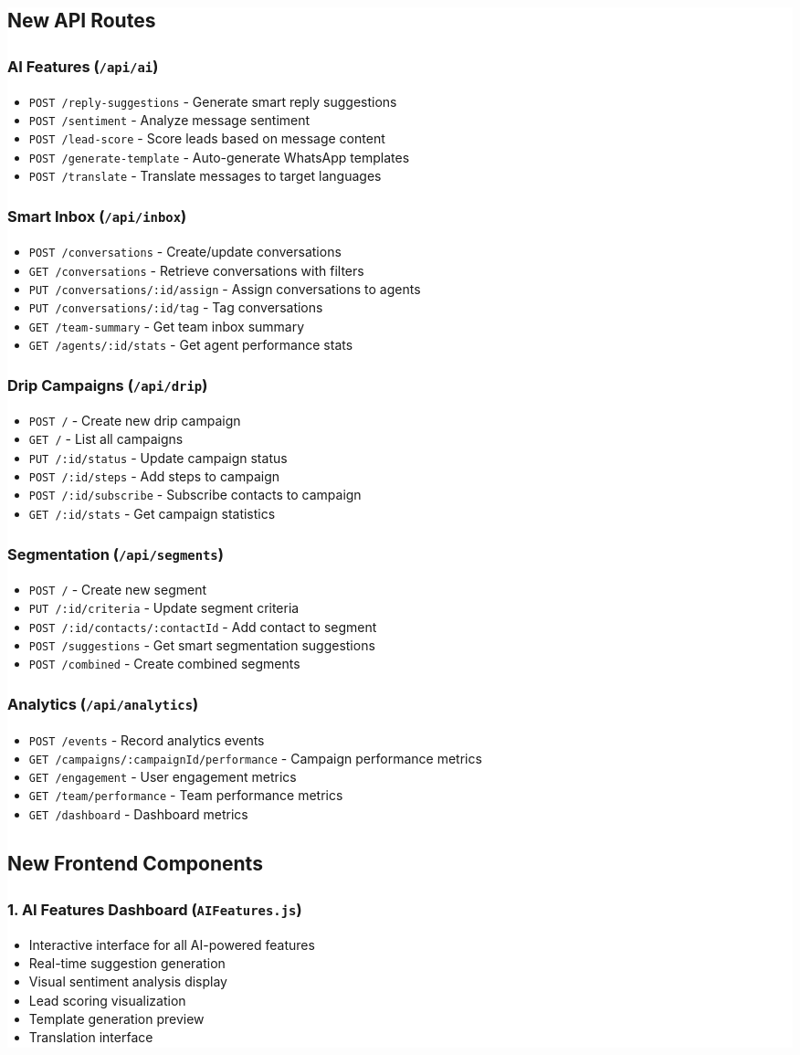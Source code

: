 ## New API Routes

### AI Features (`/api/ai`)
- `POST /reply-suggestions` - Generate smart reply suggestions
- `POST /sentiment` - Analyze message sentiment
- `POST /lead-score` - Score leads based on message content
- `POST /generate-template` - Auto-generate WhatsApp templates
- `POST /translate` - Translate messages to target languages

### Smart Inbox (`/api/inbox`)
- `POST /conversations` - Create/update conversations
- `GET /conversations` - Retrieve conversations with filters
- `PUT /conversations/:id/assign` - Assign conversations to agents
- `PUT /conversations/:id/tag` - Tag conversations
- `GET /team-summary` - Get team inbox summary
- `GET /agents/:id/stats` - Get agent performance stats

### Drip Campaigns (`/api/drip`)
- `POST /` - Create new drip campaign
- `GET /` - List all campaigns
- `PUT /:id/status` - Update campaign status
- `POST /:id/steps` - Add steps to campaign
- `POST /:id/subscribe` - Subscribe contacts to campaign
- `GET /:id/stats` - Get campaign statistics

### Segmentation (`/api/segments`)
- `POST /` - Create new segment
- `PUT /:id/criteria` - Update segment criteria
- `POST /:id/contacts/:contactId` - Add contact to segment
- `POST /suggestions` - Get smart segmentation suggestions
- `POST /combined` - Create combined segments

### Analytics (`/api/analytics`)
- `POST /events` - Record analytics events
- `GET /campaigns/:campaignId/performance` - Campaign performance metrics
- `GET /engagement` - User engagement metrics
- `GET /team/performance` - Team performance metrics
- `GET /dashboard` - Dashboard metrics

## New Frontend Components

### 1. AI Features Dashboard (`AIFeatures.js`)
- Interactive interface for all AI-powered features
- Real-time suggestion generation
- Visual sentiment analysis display
- Lead scoring visualization
- Template generation preview
- Translation interface
